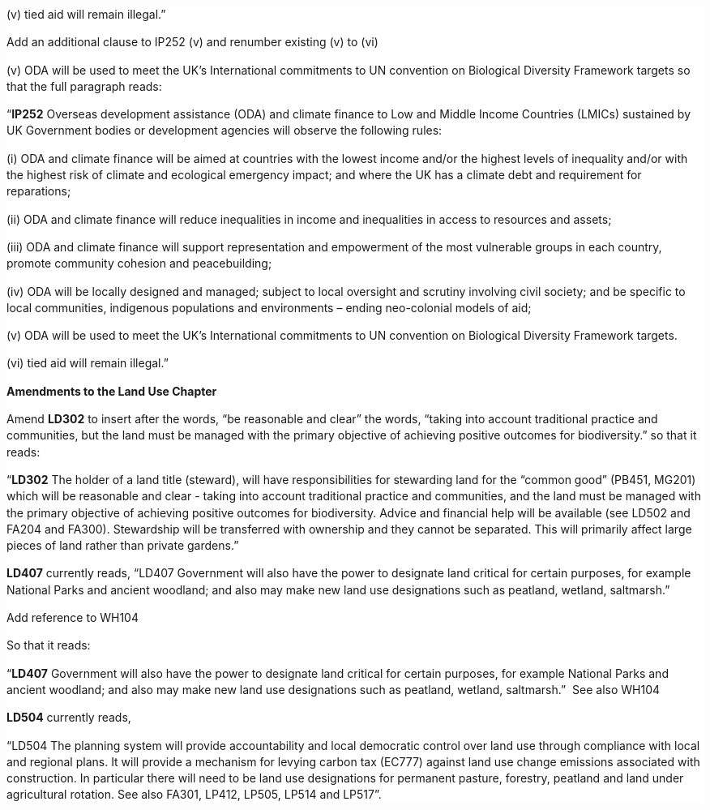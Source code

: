 (v) tied aid will remain illegal.”

Add an additional clause to IP252 (v) and renumber existing (v) to (vi)

(v) ODA will be used to meet the UK’s International commitments to UN convention on Biological Diversity Framework targets so that the full paragraph reads:

“**IP252** Overseas development assistance (ODA) and climate finance to Low and Middle Income Countries (LMICs) sustained by UK Government bodies or development agencies will observe the following rules:

(i) ODA and climate finance will be aimed at countries with the lowest income and/or the highest levels of inequality and/or with the highest risk of climate and ecological emergency impact; and where the UK has a climate debt and requirement for reparations;

(ii) ODA and climate finance will reduce inequalities in income and inequalities in access to resources and assets;

(iii) ODA and climate finance will support representation and empowerment of the most vulnerable groups in each country, promote community cohesion and peacebuilding;

(iv) ODA will be locally designed and managed; subject to local oversight and scrutiny involving civil society; and be specific to local communities, indigenous populations and environments – ending neo-colonial models of aid;

(v) ODA will be used to meet the UK’s International commitments to UN convention on Biological Diversity Framework targets.

(vi) tied aid will remain illegal.”

**Amendments to the Land Use Chapter**

Amend **LD302** to insert after the words, “be reasonable and clear” the words, “taking into account traditional practice and communities, but the land must be managed with the primary objective of achieving positive outcomes for biodiversity.” so that it reads:

“**LD302** The holder of a land title (steward), will have responsibilities for stewarding land for the “common good” (PB451, MG201) which will be reasonable and clear - taking into account traditional practice and communities, and the land must be managed with the primary objective of achieving positive outcomes for biodiversity. Advice and financial help will be available (see LD502 and FA204 and FA300). Stewardship will be transferred with ownership and they cannot be separated. This will primarily affect large pieces of land rather than private gardens.”

**LD407** currently reads, “LD407 Government will also have the power to designate land critical for certain purposes, for example National Parks and ancient woodland; and also may make new land use designations such as peatland, wetland, saltmarsh.” 

Add reference to WH104

So that it reads:

“**LD407** Government will also have the power to designate land critical for certain purposes, for example National Parks and ancient woodland; and also may make new land use designations such as peatland, wetland, saltmarsh.”  See also WH104

**LD504** currently reads, 

“LD504 The planning system will provide accountability and local democratic control over land use through compliance with local and regional plans. It will provide a mechanism for levying carbon tax (EC777) against land use change emissions associated with construction. In particular there will need to be land use designations for permanent pasture, forestry, peatland and land under agricultural rotation. See also FA301, LP412, LP505, LP514 and LP517”.
